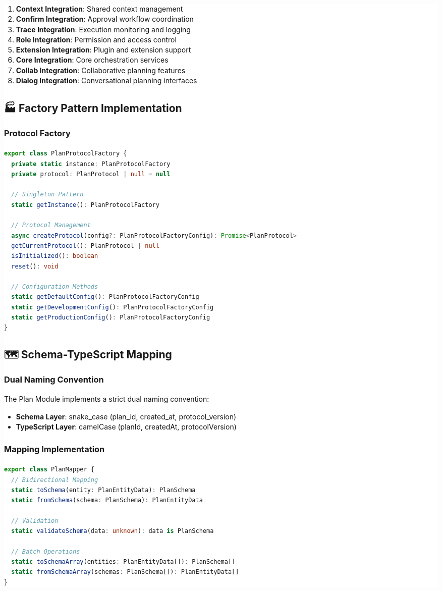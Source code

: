 1. **Context Integration**: Shared context management
2. **Confirm Integration**: Approval workflow coordination
3. **Trace Integration**: Execution monitoring and logging
4. **Role Integration**: Permission and access control
5. **Extension Integration**: Plugin and extension support
6. **Core Integration**: Core orchestration services
7. **Collab Integration**: Collaborative planning features
8. **Dialog Integration**: Conversational planning interfaces

## 🏭 **Factory Pattern Implementation**

### **Protocol Factory**
```typescript
export class PlanProtocolFactory {
  private static instance: PlanProtocolFactory
  private protocol: PlanProtocol | null = null
  
  // Singleton Pattern
  static getInstance(): PlanProtocolFactory
  
  // Protocol Management
  async createProtocol(config?: PlanProtocolFactoryConfig): Promise<PlanProtocol>
  getCurrentProtocol(): PlanProtocol | null
  isInitialized(): boolean
  reset(): void
  
  // Configuration Methods
  static getDefaultConfig(): PlanProtocolFactoryConfig
  static getDevelopmentConfig(): PlanProtocolFactoryConfig
  static getProductionConfig(): PlanProtocolFactoryConfig
}
```

## 🗺️ **Schema-TypeScript Mapping**

### **Dual Naming Convention**
The Plan Module implements a strict dual naming convention:

- **Schema Layer**: snake_case (plan_id, created_at, protocol_version)
- **TypeScript Layer**: camelCase (planId, createdAt, protocolVersion)

### **Mapping Implementation**
```typescript
export class PlanMapper {
  // Bidirectional Mapping
  static toSchema(entity: PlanEntityData): PlanSchema
  static fromSchema(schema: PlanSchema): PlanEntityData
  
  // Validation
  static validateSchema(data: unknown): data is PlanSchema
  
  // Batch Operations
  static toSchemaArray(entities: PlanEntityData[]): PlanSchema[]
  static fromSchemaArray(schemas: PlanSchema[]): PlanEntityData[]
}
```
